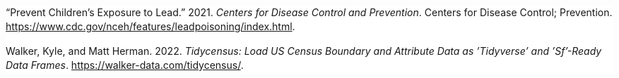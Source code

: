 </div>

<div id="ref-cdcPrevention" class="csl-entry">

“Prevent Children’s Exposure to Lead.” 2021. *Centers for Disease
Control and Prevention*. Centers for Disease Control; Prevention.
<https://www.cdc.gov/nceh/features/leadpoisoning/index.html>.

</div>

<div id="ref-tidycensus" class="csl-entry">

Walker, Kyle, and Matt Herman. 2022. *Tidycensus: Load US Census
Boundary and Attribute Data as ’Tidyverse’ and ’Sf’-Ready Data Frames*.
<https://walker-data.com/tidycensus/>.

</div>

</div>
